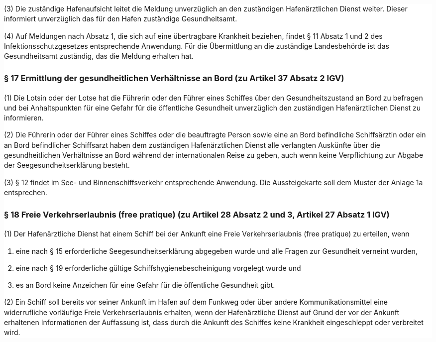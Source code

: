 (3) Die zuständige Hafenaufsicht leitet die Meldung unverzüglich an
den zuständigen Hafenärztlichen Dienst weiter. Dieser informiert
unverzüglich das für den Hafen zuständige Gesundheitsamt.

(4) Auf Meldungen nach Absatz 1, die sich auf eine übertragbare
Krankheit beziehen, findet § 11 Absatz 1 und 2 des
Infektionsschutzgesetzes entsprechende Anwendung. Für die Übermittlung
an die zuständige Landesbehörde ist das Gesundheitsamt zuständig, das
die Meldung erhalten hat.


### § 17 Ermittlung der gesundheitlichen Verhältnisse an Bord (zu Artikel 37 Absatz 2 IGV)

(1) Die Lotsin oder der Lotse hat die Führerin oder den Führer eines
Schiffes über den Gesundheitszustand an Bord zu befragen und bei
Anhaltspunkten für eine Gefahr für die öffentliche Gesundheit
unverzüglich den zuständigen Hafenärztlichen Dienst zu informieren.

(2) Die Führerin oder der Führer eines Schiffes oder die beauftragte
Person sowie eine an Bord befindliche Schiffsärztin oder ein an Bord
befindlicher Schiffsarzt haben dem zuständigen Hafenärztlichen Dienst
alle verlangten Auskünfte über die gesundheitlichen Verhältnisse an
Bord während der internationalen Reise zu geben, auch wenn keine
Verpflichtung zur Abgabe der Seegesundheitserklärung besteht.

(3) § 12 findet im See- und Binnenschiffsverkehr entsprechende
Anwendung. Die Aussteigekarte soll dem Muster der Anlage 1a
entsprechen.


### § 18 Freie Verkehrserlaubnis (free pratique) (zu Artikel 28 Absatz 2 und 3, Artikel 27 Absatz 1 IGV)

(1) Der Hafenärztliche Dienst hat einem Schiff bei der Ankunft eine
Freie Verkehrserlaubnis (free pratique) zu erteilen, wenn

1.  eine nach § 15 erforderliche Seegesundheitserklärung abgegeben wurde
    und alle Fragen zur Gesundheit verneint wurden,


2.  eine nach § 19 erforderliche gültige Schiffshygienebescheinigung
    vorgelegt wurde und


3.  es an Bord keine Anzeichen für eine Gefahr für die öffentliche
    Gesundheit gibt.




(2) Ein Schiff soll bereits vor seiner Ankunft im Hafen auf dem
Funkweg oder über andere Kommunikationsmittel eine widerrufliche
vorläufige Freie Verkehrserlaubnis erhalten, wenn der Hafenärztliche
Dienst auf Grund der vor der Ankunft erhaltenen Informationen der
Auffassung ist, dass durch die Ankunft des Schiffes keine Krankheit
eingeschleppt oder verbreitet wird.
